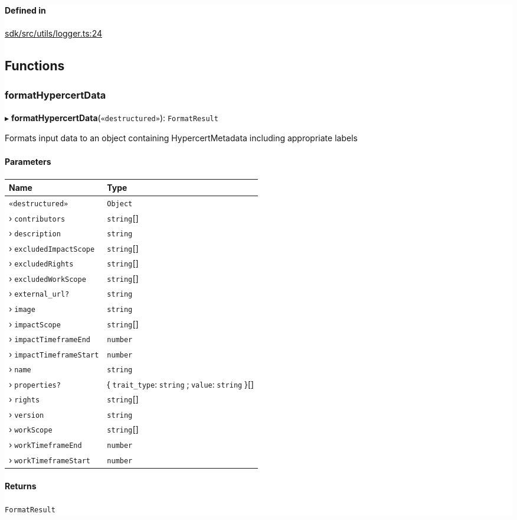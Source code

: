 #### Defined in

[sdk/src/utils/logger.ts:24](https://github.com/hypercerts-org/hypercerts/blob/210c167/sdk/src/utils/logger.ts#L24)

## Functions

### formatHypercertData

▸ **formatHypercertData**(`«destructured»`): `FormatResult`

Formats input data to an object containing HypercertMetadata including appropriate labels

#### Parameters

| Name                     | Type                                              |
| :----------------------- | :------------------------------------------------ |
| `«destructured»`         | `Object`                                          |
| › `contributors`         | `string`[]                                        |
| › `description`          | `string`                                          |
| › `excludedImpactScope`  | `string`[]                                        |
| › `excludedRights`       | `string`[]                                        |
| › `excludedWorkScope`    | `string`[]                                        |
| › `external_url?`        | `string`                                          |
| › `image`                | `string`                                          |
| › `impactScope`          | `string`[]                                        |
| › `impactTimeframeEnd`   | `number`                                          |
| › `impactTimeframeStart` | `number`                                          |
| › `name`                 | `string`                                          |
| › `properties?`          | \{ `trait_type`: `string` ; `value`: `string` }[] |
| › `rights`               | `string`[]                                        |
| › `version`              | `string`                                          |
| › `workScope`            | `string`[]                                        |
| › `workTimeframeEnd`     | `number`                                          |
| › `workTimeframeStart`   | `number`                                          |

#### Returns

`FormatResult`
